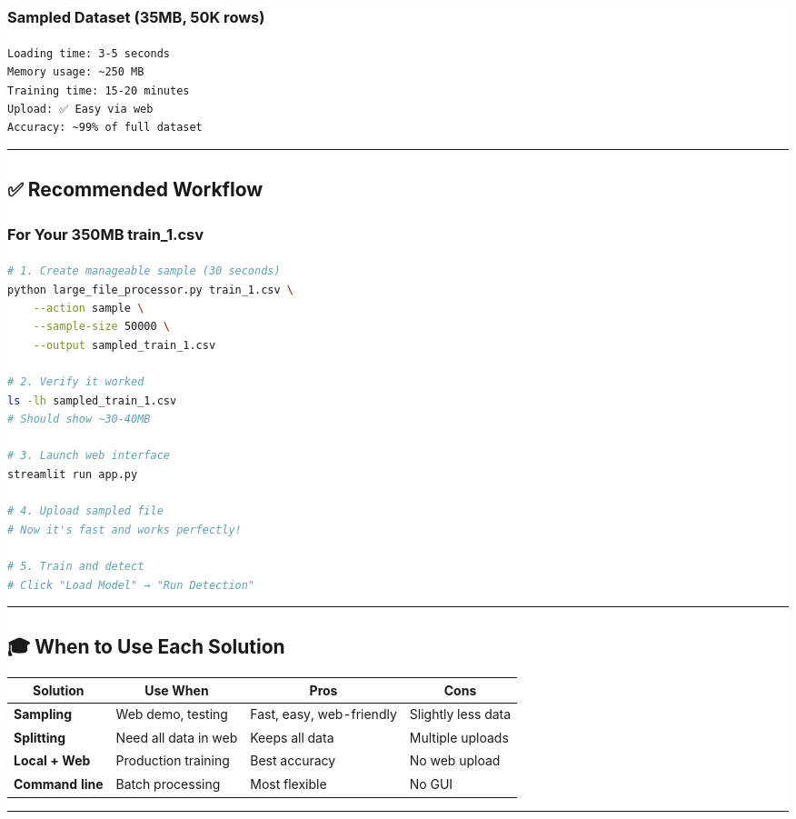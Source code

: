 ### **Sampled Dataset (35MB, 50K rows)**
```
Loading time: 3-5 seconds
Memory usage: ~250 MB
Training time: 15-20 minutes
Upload: ✅ Easy via web
Accuracy: ~99% of full dataset
```

---

## ✅ **Recommended Workflow**

### **For Your 350MB train_1.csv**

```bash
# 1. Create manageable sample (30 seconds)
python large_file_processor.py train_1.csv \
    --action sample \
    --sample-size 50000 \
    --output sampled_train_1.csv

# 2. Verify it worked
ls -lh sampled_train_1.csv
# Should show ~30-40MB

# 3. Launch web interface
streamlit run app.py

# 4. Upload sampled file
# Now it's fast and works perfectly!

# 5. Train and detect
# Click "Load Model" → "Run Detection"
```

---

## 🎓 **When to Use Each Solution**

| Solution | Use When | Pros | Cons |
|----------|----------|------|------|
| **Sampling** | Web demo, testing | Fast, easy, web-friendly | Slightly less data |
| **Splitting** | Need all data in web | Keeps all data | Multiple uploads |
| **Local + Web** | Production training | Best accuracy | No web upload |
| **Command line** | Batch processing | Most flexible | No GUI |

---
